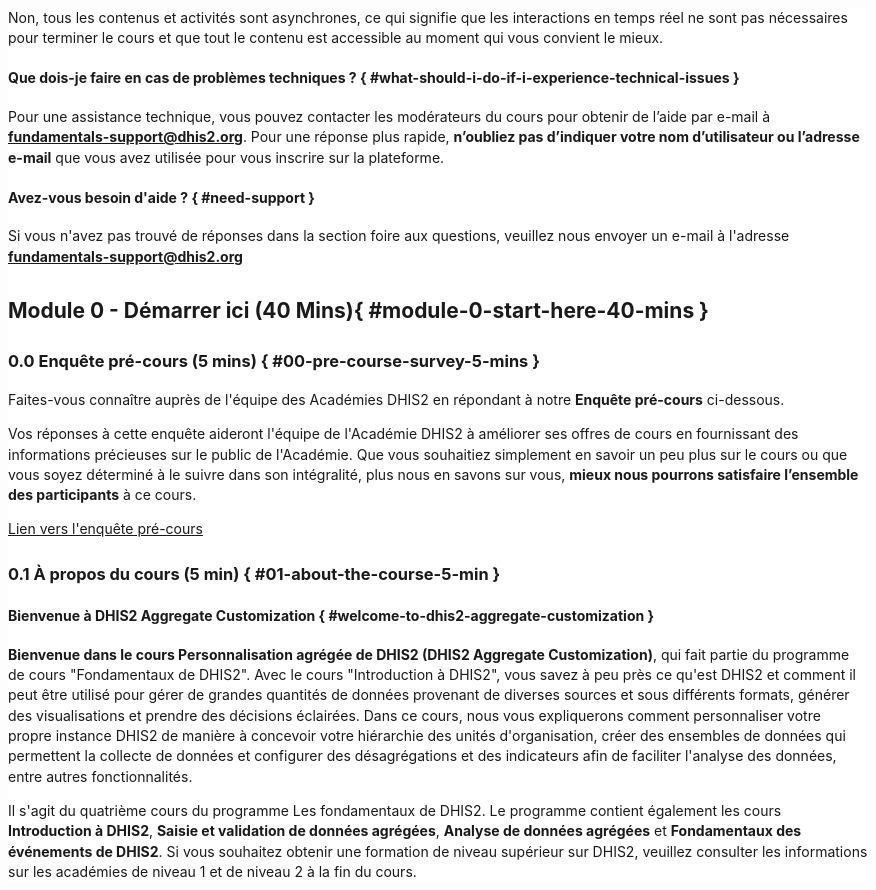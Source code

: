 Non, tous les contenus et activités sont asynchrones, ce qui signifie que les interactions en temps réel ne sont pas nécessaires pour terminer le cours et que tout le contenu est accessible au moment qui vous convient le mieux.

#### Que dois-je faire en cas de problèmes techniques ? { #what-should-i-do-if-i-experience-technical-issues }

Pour une assistance technique, vous pouvez contacter les modérateurs du cours pour obtenir de l’aide par e-mail à **fundamentals-support@dhis2.org**. Pour une réponse plus rapide, **n’oubliez pas d’indiquer votre nom d’utilisateur ou l’adresse e-mail** que vous avez utilisée pour vous inscrire sur la plateforme.

#### Avez-vous besoin d'aide ? { #need-support }

Si vous n'avez pas trouvé de réponses dans la section foire aux questions, veuillez nous envoyer un e-mail à l'adresse **fundamentals-support@dhis2.org**

## Module 0 - Démarrer ici (40 Mins){ #module-0-start-here-40-mins }

### 0.0 Enquête pré-cours (5 mins) { #00-pre-course-survey-5-mins }

Faites-vous connaître auprès de l'équipe des Académies DHIS2 en répondant à notre **Enquête pré-cours** ci-dessous.

Vos réponses à cette enquête aideront l'équipe de l'Académie DHIS2 à améliorer ses offres de cours en fournissant des informations précieuses sur le public de l'Académie. Que vous souhaitiez simplement en savoir un peu plus sur le cours ou que vous soyez déterminé à le suivre dans son intégralité, plus nous en savons sur vous, **mieux nous pourrons satisfaire l’ensemble des participants** à ce cours.

[Lien vers l'enquête pré-cours](https://docs.google.com/forms/d/e/1FAIpQLSf1QpTa4DKegSiI7KuE63CNNiFuzQ96m5YE4kTqRgu6JB-S9A/viewform?usp=sf_link)

### 0.1 À propos du cours (5 min) { #01-about-the-course-5-min }

#### Bienvenue à DHIS2 Aggregate Customization { #welcome-to-dhis2-aggregate-customization }

**Bienvenue dans le cours Personnalisation agrégée de DHIS2 (DHIS2 Aggregate Customization)**, qui fait partie du programme de cours "Fondamentaux de DHIS2". Avec le cours "Introduction à DHIS2", vous savez à peu près ce qu'est DHIS2 et comment il peut être utilisé pour gérer de grandes quantités de données provenant de diverses sources et sous différents formats, générer des visualisations et prendre des décisions éclairées. Dans ce cours, nous vous expliquerons comment personnaliser votre propre instance DHIS2 de manière à concevoir votre hiérarchie des unités d'organisation, créer des ensembles de données qui permettent la collecte de données et configurer des désagrégations et des indicateurs afin de faciliter l'analyse des données, entre autres fonctionnalités.

Il s'agit du quatrième cours du programme Les fondamentaux de DHIS2. Le programme contient également les cours **Introduction à DHIS2**, **Saisie et validation de données agrégées**, **Analyse de données agrégées** et **Fondamentaux des événements de DHIS2**. Si vous souhaitez obtenir une formation de niveau supérieur sur DHIS2, veuillez consulter les informations sur les académies de niveau 1 et de niveau 2 à la fin du cours.
